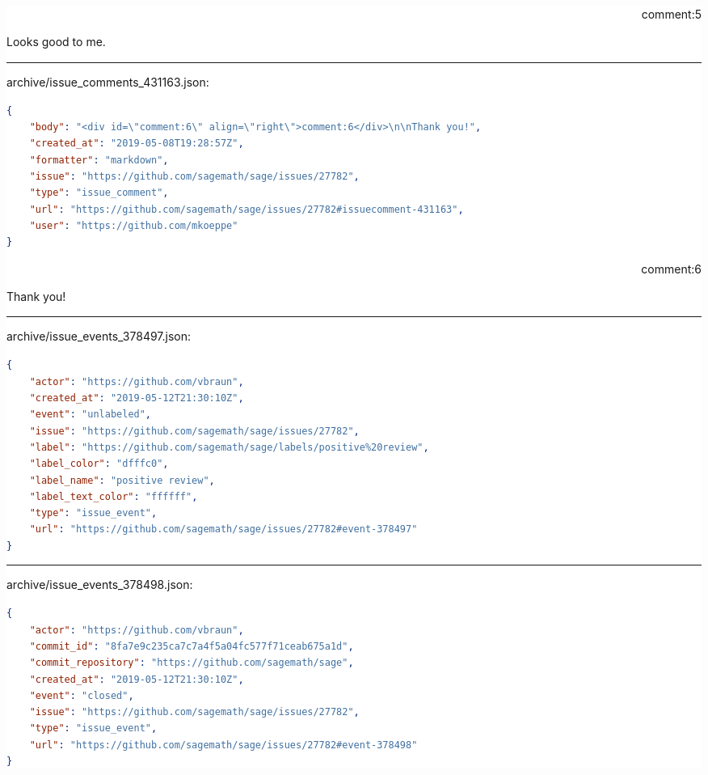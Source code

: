 <div id="comment:5" align="right">comment:5</div>

Looks good to me.



---

archive/issue_comments_431163.json:
```json
{
    "body": "<div id=\"comment:6\" align=\"right\">comment:6</div>\n\nThank you!",
    "created_at": "2019-05-08T19:28:57Z",
    "formatter": "markdown",
    "issue": "https://github.com/sagemath/sage/issues/27782",
    "type": "issue_comment",
    "url": "https://github.com/sagemath/sage/issues/27782#issuecomment-431163",
    "user": "https://github.com/mkoeppe"
}
```

<div id="comment:6" align="right">comment:6</div>

Thank you!



---

archive/issue_events_378497.json:
```json
{
    "actor": "https://github.com/vbraun",
    "created_at": "2019-05-12T21:30:10Z",
    "event": "unlabeled",
    "issue": "https://github.com/sagemath/sage/issues/27782",
    "label": "https://github.com/sagemath/sage/labels/positive%20review",
    "label_color": "dfffc0",
    "label_name": "positive review",
    "label_text_color": "ffffff",
    "type": "issue_event",
    "url": "https://github.com/sagemath/sage/issues/27782#event-378497"
}
```



---

archive/issue_events_378498.json:
```json
{
    "actor": "https://github.com/vbraun",
    "commit_id": "8fa7e9c235ca7c7a4f5a04fc577f71ceab675a1d",
    "commit_repository": "https://github.com/sagemath/sage",
    "created_at": "2019-05-12T21:30:10Z",
    "event": "closed",
    "issue": "https://github.com/sagemath/sage/issues/27782",
    "type": "issue_event",
    "url": "https://github.com/sagemath/sage/issues/27782#event-378498"
}
```
